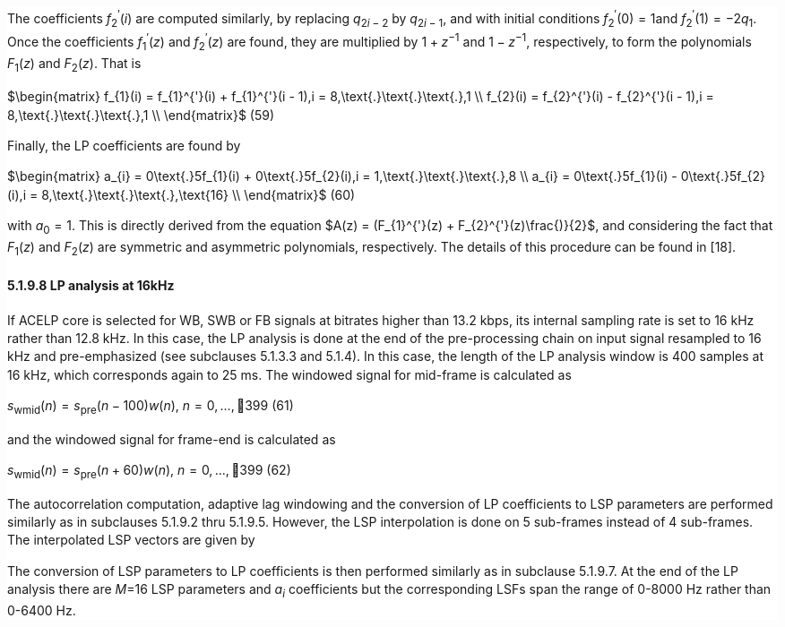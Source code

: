 The coefficients $f_{2}^{'}(i)$ are computed similarly, by replacing
$q_{2i - 2}$ by $q_{2i - 1}$, and with initial conditions
$f_{2}^{'}(0) = 1$and $f_{2}^{'}(1) = - 2q_{1}$. Once the coefficients
$f_{1}^{'}(z)$ and $f_{2}^{'}(z)$ are found, they are multiplied by
$1 + z^{- 1}$ and $1 - z^{- 1}$, respectively, to form the polynomials
$F_{1}(z)$ and $F_{2}(z)$. That is

$\begin{matrix}
f_{1}(i) = f_{1}^{'}(i) + f_{1}^{'}(i - 1),i = 8,\text{.}\text{.}\text{.},1 \\
f_{2}(i) = f_{2}^{'}(i) - f_{2}^{'}(i - 1),i = 8,\text{.}\text{.}\text{.},1 \\
\end{matrix}$ (59)

Finally, the LP coefficients are found by

$\begin{matrix}
a_{i} = 0\text{.}5f_{1}(i) + 0\text{.}5f_{2}(i),i = 1,\text{.}\text{.}\text{.},8 \\
a_{i} = 0\text{.}5f_{1}(i) - 0\text{.}5f_{2}(i),i = 8,\text{.}\text{.}\text{.},\text{16} \\
\end{matrix}$ (60)

with $a_{0} = 1$. This is directly derived from the equation
$A(z) = (F_{1}^{'}(z) + F_{2}^{'}(z)\frac{)}{2}$, and considering the
fact that $F_{1}(z)$ and $F_{2}(z)$ are symmetric and asymmetric
polynomials, respectively. The details of this procedure can be found in
\[18\].

#### 5.1.9.8 LP analysis at 16kHz

If ACELP core is selected for WB, SWB or FB signals at bitrates higher
than 13.2 kbps, its internal sampling rate is set to 16 kHz rather than
12.8 kHz. In this case, the LP analysis is done at the end of the
pre-processing chain on input signal resampled to 16 kHz and
pre-emphasized (see subclauses 5.1.3.3 and 5.1.4). In this case, the
length of the LP analysis window is 400 samples at 16 kHz, which
corresponds again to 25 ms. The windowed signal for mid-frame is
calculated as

$s_{\text{wmid}}\left( n \right) = s_{\text{pre}}\left( n - \text{100} \right)w\left( n \right),\ n = 0,\text{.}\text{.}\text{.},\text{399}$
(61)

and the windowed signal for frame-end is calculated as

$s_{\text{wmid}}\left( n \right) = s_{\text{pre}}\left( n + \text{60} \right)w\left( n \right),\ n = 0,\text{.}\text{.}\text{.},\text{399}$
(62)

The autocorrelation computation, adaptive lag windowing and the
conversion of LP coefficients to LSP parameters are performed similarly
as in subclauses 5.1.9.2 thru 5.1.9.5. However, the LSP interpolation is
done on 5 sub-frames instead of 4 sub-frames. The interpolated LSP
vectors are given by

The conversion of LSP parameters to LP coefficients is then performed
similarly as in subclause 5.1.9.7. At the end of the LP analysis there
are *M*=16 LSP parameters and $a_{i}$ coefficients but the corresponding
LSFs span the range of 0-8000 Hz rather than 0-6400 Hz.

